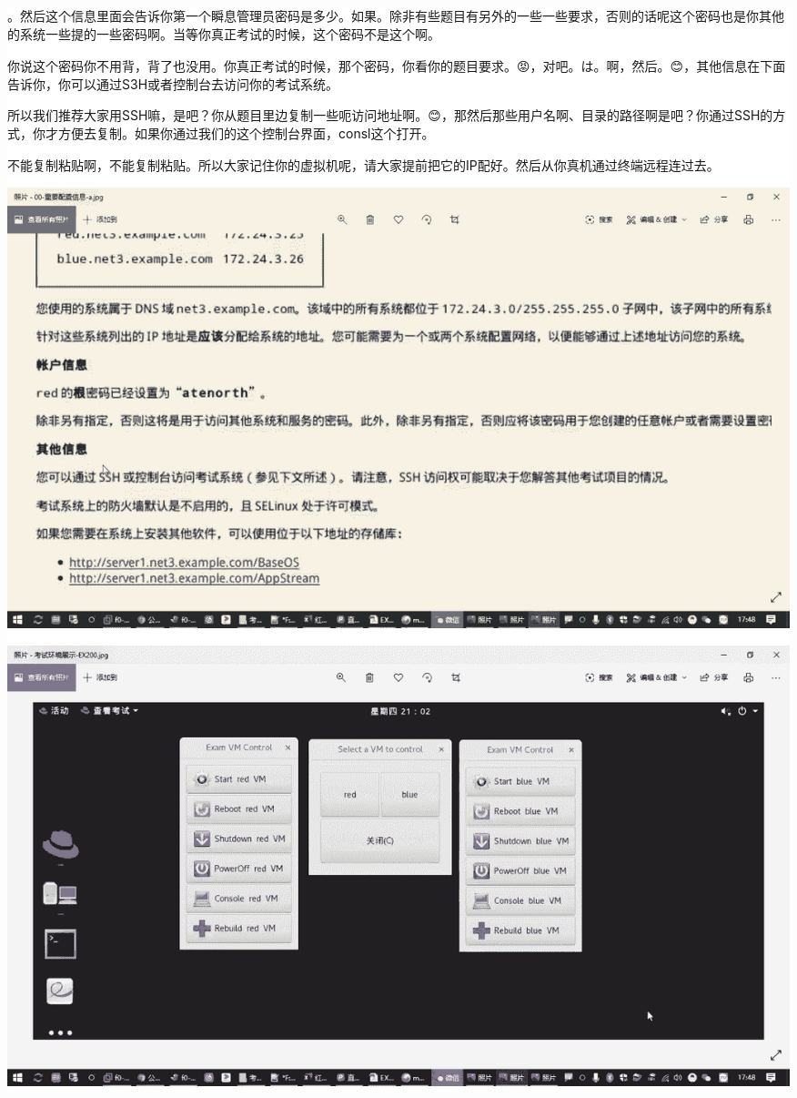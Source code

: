 。然后这个信息里面会告诉你第一个瞬息管理员密码是多少。如果。除非有些题目有另外的一些一些要求，否则的话呢这个密码也是你其他的系统一些提的一些密码啊。当等你真正考试的时候，这个密码不是这个啊。

你说这个密码你不用背，背了也没用。你真正考试的时候，那个密码，你看你的题目要求。😡，对吧。は。啊，然后。😊，其他信息在下面告诉你，你可以通过S3H或者控制台去访问你的考试系统。

所以我们推荐大家用SSH嘛，是吧？你从题目里边复制一些呃访问地址啊。😊，那然后那些用户名啊、目录的路径啊是吧？你通过SSH的方式，你才方便去复制。如果你通过我们的这个控制台界面，consl这个打开。

不能复制粘贴啊，不能复制粘贴。所以大家记住你的虚拟机呢，请大家提前把它的IP配好。然后从你真机通过终端远程连过去。



![](img/90a0ff214c8a0acb6be27bcdc34e4e90_11.png)

![](img/90a0ff214c8a0acb6be27bcdc34e4e90_12.png)
